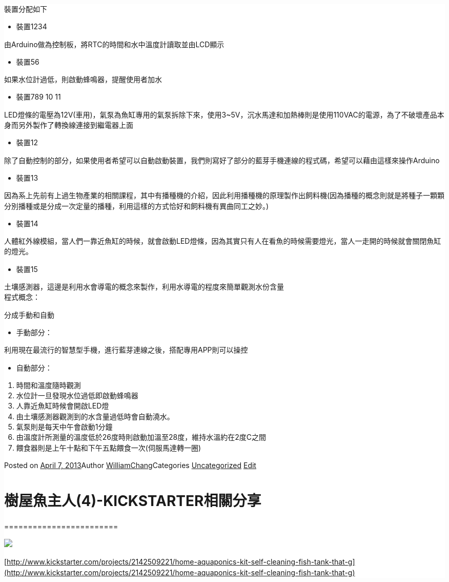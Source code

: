 裝置分配如下

*   裝置1234

由Arduino做為控制板，將RTC的時間和水中溫度計讀取並由LCD顯示

*   裝置56

如果水位計過低，則啟動蜂鳴器，提醒使用者加水

*   裝置789 10 11

LED燈條的電壓為12V(車用)，氣泵為魚缸專用的氣泵拆除下來，使用3~5V，沉水馬達和加熱棒則是使用110VAC的電源，為了不破壞產品本身而另外製作了轉換線連接到繼電器上面

*   裝置12

除了自動控制的部分，如果使用者希望可以自動啟動裝置，我們則寫好了部分的藍芽手機連線的程式碼，希望可以藉由這樣來操作Arduino

*   裝置13

因為系上先前有上過生物產業的相關課程，其中有播種機的介紹，因此利用播種機的原理製作出飼料機(因為播種的概念則就是將種子一顆顆分別播種或是分成一次定量的播種，利用這樣的方式恰好和飼料機有異曲同工之妙。)

*   裝置14

人體紅外線模組，當人們一靠近魚缸的時候，就會啟動LED燈條，因為其實只有人在看魚的時候需要燈光，當人一走開的時候就會關閉魚缸的燈光。

*   裝置15

土壤感測器，這邊是利用水會導電的概念來製作，利用水導電的程度來簡單觀測水份含量  
程式概念：

分成手動和自動

*   手動部分：

利用現在最流行的智慧型手機，進行藍芽連線之後，搭配專用APP則可以操控

*   自動部分：

1.  時間和溫度隨時觀測
2.  水位計一旦發現水位過低即啟動蜂鳴器
3.  人靠近魚缸時候會開啟LED燈
4.  由土壤感測器觀測到的水含量過低時會自動澆水。
5.  氣泵則是每天中午會啟動1分鐘
6.  由溫度計所測量的溫度低於26度時則啟動加溫至28度，維持水溫約在2度C之間
7.  餵食器則是上午十點和下午五點餵食一次(伺服馬達轉一圈)

Posted on [April 7, 2013](http://192.168.1.233/2013/04/07/%e6%a8%b9%e5%b1%8b%e9%ad%9a%e4%b8%bb%e4%ba%ba%e8%a8%88%e7%95%ab3-%e5%ae%9a%e6%9c%9f%e8%a8%98%e9%8c%84/)Author [WilliamChang](http://192.168.1.233/author/williamchang/)Categories [Uncategorized](http://192.168.1.233/category/uncategorized/) [Edit](http://192.168.1.233/wp-admin/post.php?post=231&action=edit)

# 樹屋魚主人(4)-KICKSTARTER相關分享
========================

![](http://2.bp.blogspot.com/-ynWIVARYN-Q/UVhRgxqgkLI/AAAAAAAAAuk/60RiArn-L7o/s1600/e6be36b616b7f3c8e08a7c3b8c18546f_large.jpg)

[http://www.kickstarter.com/projects/2142509221/home-aquaponics-kit-self-cleaning-fish-tank-that-g](http://www.kickstarter.com/projects/2142509221/home-aquaponics-kit-self-cleaning-fish-tank-that-g)
